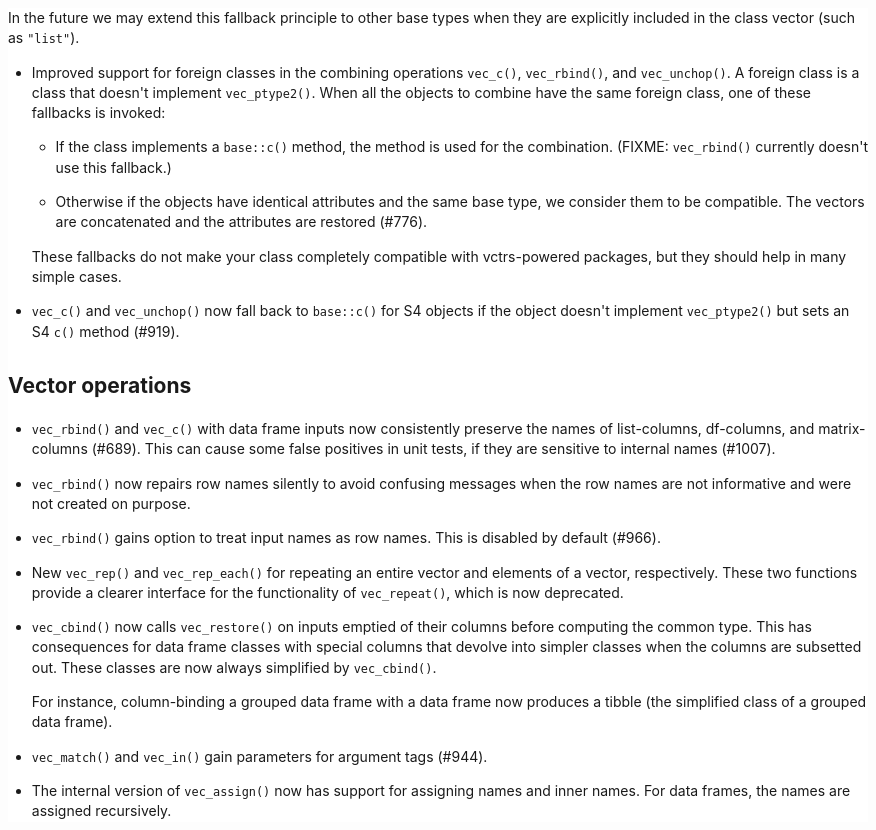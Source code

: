   In the future we may extend this fallback principle to other base
  types when they are explicitly included in the class vector (such as
  `"list"`).

* Improved support for foreign classes in the combining operations
  `vec_c()`, `vec_rbind()`, and `vec_unchop()`. A foreign class is a
  class that doesn't implement `vec_ptype2()`. When all the objects to
  combine have the same foreign class, one of these fallbacks is invoked:

  -  If the class implements a `base::c()` method, the method is used
    for the combination. (FIXME: `vec_rbind()` currently doesn't use
    this fallback.)

  - Otherwise if the objects have identical attributes and the same
    base type, we consider them to be compatible. The vectors are
    concatenated and the attributes are restored (#776).

  These fallbacks do not make your class completely compatible with
  vctrs-powered packages, but they should help in many simple cases.

* `vec_c()` and `vec_unchop()` now fall back to `base::c()` for S4 objects if
  the object doesn't implement `vec_ptype2()` but sets an S4 `c()`
  method (#919).


## Vector operations

* `vec_rbind()` and `vec_c()` with data frame inputs now consistently
  preserve the names of list-columns, df-columns, and matrix-columns
  (#689). This can cause some false positives in unit tests, if they
  are sensitive to internal names (#1007).

* `vec_rbind()` now repairs row names silently to avoid confusing
  messages when the row names are not informative and were not created
  on purpose.

* `vec_rbind()` gains option to treat input names as row names. This
  is disabled by default (#966).

* New `vec_rep()` and `vec_rep_each()` for repeating an entire vector
  and elements of a vector, respectively. These two functions provide
  a clearer interface for the functionality of `vec_repeat()`, which
  is now deprecated.

* `vec_cbind()` now calls `vec_restore()` on inputs emptied of their
  columns before computing the common type. This has
  consequences for data frame classes with special columns that
  devolve into simpler classes when the columns are subsetted
  out. These classes are now always simplified by `vec_cbind()`.

  For instance, column-binding a grouped data frame with a data frame
  now produces a tibble (the simplified class of a grouped data
  frame).

* `vec_match()` and `vec_in()` gain parameters for argument tags (#944).

* The internal version of `vec_assign()` now has support for assigning
  names and inner names. For data frames, the names are assigned
  recursively.
